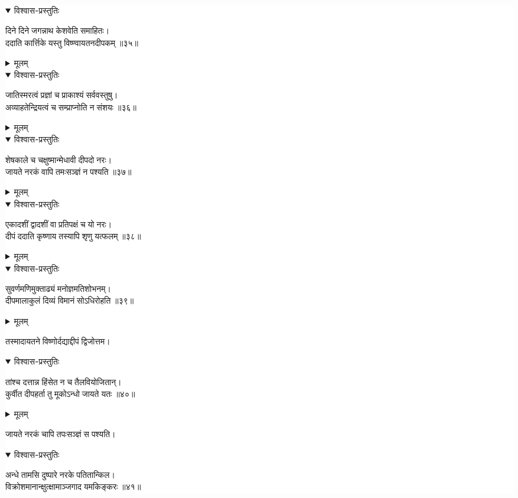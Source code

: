 
<details open><summary>विश्वास-प्रस्तुतिः</summary>

दिने दिने जगन्नाथ केशवेति समाहितः।  
ददाति कार्त्तिके यस्तु विष्ण्वायतनदीपकम् ॥३५॥
</details>

<details><summary>मूलम्</summary></details>


<details open><summary>विश्वास-प्रस्तुतिः</summary>

जातिस्मरत्वं प्रज्ञां च प्राकाश्यं सर्ववस्तुषु।  
अव्याहतेन्द्रियत्वं च सम्प्राप्नोति न संशयः ॥३६॥
</details>

<details><summary>मूलम्</summary></details>


<details open><summary>विश्वास-प्रस्तुतिः</summary>

शेषकाले च चक्षुष्मान्मेधावी दीपदो नरः।  
जायते नरकं वापि तमःसञ्ज्ञं न पश्यति ॥३७॥
</details>

<details><summary>मूलम्</summary></details>


<details open><summary>विश्वास-प्रस्तुतिः</summary>

एकादशीं द्वादशीं वा प्रतिपक्षं च यो नरः।  
दीपं ददाति कृष्णाय तस्यापि शृणु यत्फलम् ॥३८॥
</details>

<details><summary>मूलम्</summary></details>


<details open><summary>विश्वास-प्रस्तुतिः</summary>

सुवर्णमणिमुक्ताढ्यं मनोज्ञमतिशोभनम्।  
दीपमालाकुलं दिव्यं विमानं सोऽधिरोहति ॥३९॥
</details>

<details><summary>मूलम्</summary></details>

तस्मादायतने विष्णोर्दद्याद्दीपं द्विजोत्तम।  

<details open><summary>विश्वास-प्रस्तुतिः</summary>

तांश्च दत्तान्न हिंसेत न च तैलवियोजितान्।  
कुर्वीत दीपहर्ता तु मूकोऽन्धो जायते यतः ॥४०॥
</details>

<details><summary>मूलम्</summary></details>

जायते नरकं चापि तपःसञ्ज्ञं स पश्यति।  

<details open><summary>विश्वास-प्रस्तुतिः</summary>

अन्धे तामसि दुष्पारे नरके पतितान्किल।  
विक्रोशमानान्क्षुत्क्षामाञ्जगाद यमकिङ्करः ॥४१॥
</details>
